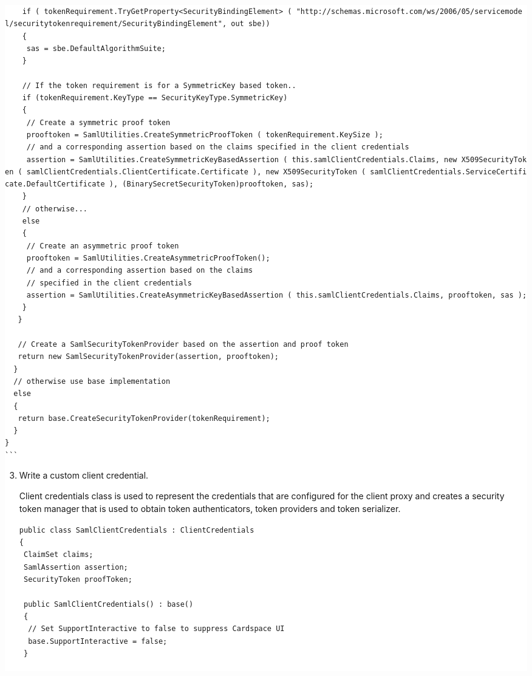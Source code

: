         if ( tokenRequirement.TryGetProperty<SecurityBindingElement> ( "http://schemas.microsoft.com/ws/2006/05/servicemodel/securitytokenrequirement/SecurityBindingElement", out sbe))  
        {  
         sas = sbe.DefaultAlgorithmSuite;  
        }  
  
        // If the token requirement is for a SymmetricKey based token..  
        if (tokenRequirement.KeyType == SecurityKeyType.SymmetricKey)  
        {  
         // Create a symmetric proof token  
         prooftoken = SamlUtilities.CreateSymmetricProofToken ( tokenRequirement.KeySize );  
         // and a corresponding assertion based on the claims specified in the client credentials  
         assertion = SamlUtilities.CreateSymmetricKeyBasedAssertion ( this.samlClientCredentials.Claims, new X509SecurityToken ( samlClientCredentials.ClientCertificate.Certificate ), new X509SecurityToken ( samlClientCredentials.ServiceCertificate.DefaultCertificate ), (BinarySecretSecurityToken)prooftoken, sas);  
        }  
        // otherwise...  
        else  
        {  
         // Create an asymmetric proof token  
         prooftoken = SamlUtilities.CreateAsymmetricProofToken();  
         // and a corresponding assertion based on the claims   
         // specified in the client credentials  
         assertion = SamlUtilities.CreateAsymmetricKeyBasedAssertion ( this.samlClientCredentials.Claims, prooftoken, sas );  
        }  
       }  
  
       // Create a SamlSecurityTokenProvider based on the assertion and proof token  
       return new SamlSecurityTokenProvider(assertion, prooftoken);  
      }  
      // otherwise use base implementation  
      else  
      {  
       return base.CreateSecurityTokenProvider(tokenRequirement);  
      }  
    }  
    ```  
  
3.  Write a custom client credential.  
  
     Client credentials class is used to represent the credentials that are configured for the client proxy and creates a security token manager that is used to obtain token authenticators, token providers and token serializer.  
  
    ```  
    public class SamlClientCredentials : ClientCredentials  
    {  
     ClaimSet claims;  
     SamlAssertion assertion;  
     SecurityToken proofToken;  
  
     public SamlClientCredentials() : base()  
     {  
      // Set SupportInteractive to false to suppress Cardspace UI  
      base.SupportInteractive = false;  
     }  
  